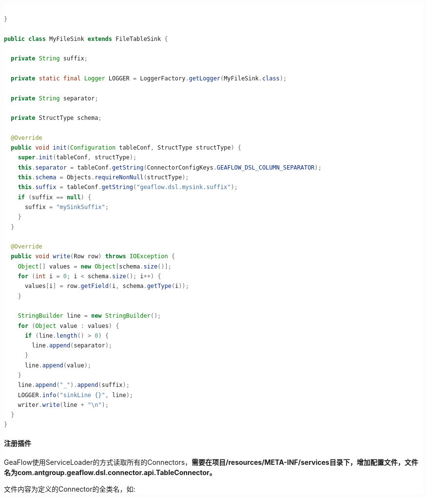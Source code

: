 ```java

}

public class MyFileSink extends FileTableSink {

  private String suffix;

  private static final Logger LOGGER = LoggerFactory.getLogger(MyFileSink.class);

  private String separator;

  private StructType schema;

  @Override
  public void init(Configuration tableConf, StructType structType) {
    super.init(tableConf, structType);
    this.separator = tableConf.getString(ConnectorConfigKeys.GEAFLOW_DSL_COLUMN_SEPARATOR);
    this.schema = Objects.requireNonNull(structType);
    this.suffix = tableConf.getString("geaflow.dsl.mysink.suffix");
    if (suffix == null) {
      suffix = "mySinkSuffix";
    }
  }

  @Override
  public void write(Row row) throws IOException {
    Object[] values = new Object[schema.size()];
    for (int i = 0; i < schema.size(); i++) {
      values[i] = row.getField(i, schema.getType(i));
    }

    StringBuilder line = new StringBuilder();
    for (Object value : values) {
      if (line.length() > 0) {
        line.append(separator);
      }
      line.append(value);
    }
    line.append("_").append(suffix);
    LOGGER.info("sinkLine {}", line);
    writer.write(line + "\n");
  }
}
```

####  注册插件

GeaFlow使用ServiceLoader的方式读取所有的Connectors，**需要在项目/resources/META-INF/services目录下，增加配置文件，文件名为com.antgroup.geaflow.dsl.connector.api.TableConnector。**

文件内容为定义的Connector的全类名，如:
